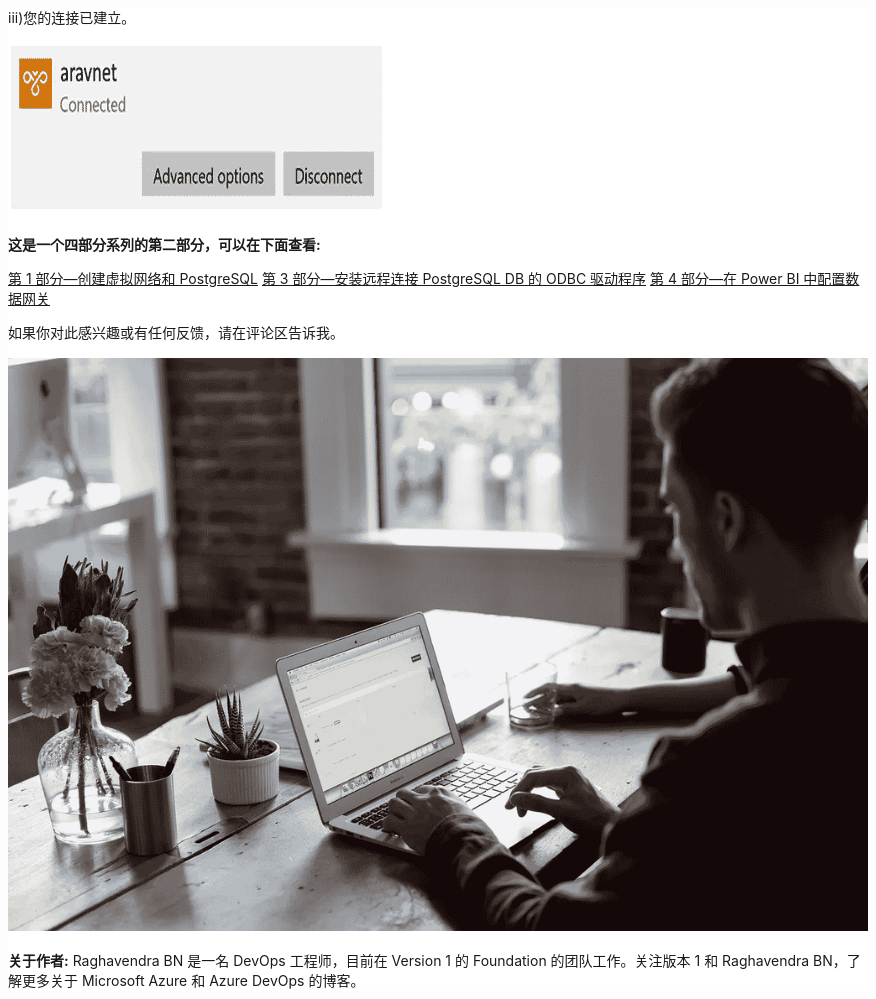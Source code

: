 iii)您的连接已建立。

![](img/f767f5904da74d8a5ad4bc9ab7763663.png)

**这是一个四部分系列的第二部分，可以在下面查看:**

[第 1 部分—创建虚拟网络和 PostgreSQL](/version-1/vnet-integratedpostgresql-integration-with-power-bi-app-12950039e687)
[第 3 部分—安装远程连接 PostgreSQL DB 的 ODBC 驱动程序](/version-1/installing-odbc-driver-for-remote-connection-to-postgresql-db-9b8d496e50e4)
[第 4 部分—在 Power BI 中配置数据网关](/version-1/configuring-of-data-gateway-in-power-bi-f7f95882f19)

如果你对此感兴趣或有任何反馈，请在评论区告诉我。

![](img/55508b206adf191ba33c3ee95399e634.png)

**关于作者:** Raghavendra BN 是一名 DevOps 工程师，目前在 Version 1 的 Foundation 的团队工作。关注版本 1 和 Raghavendra BN，了解更多关于 Microsoft Azure 和 Azure DevOps 的博客。
